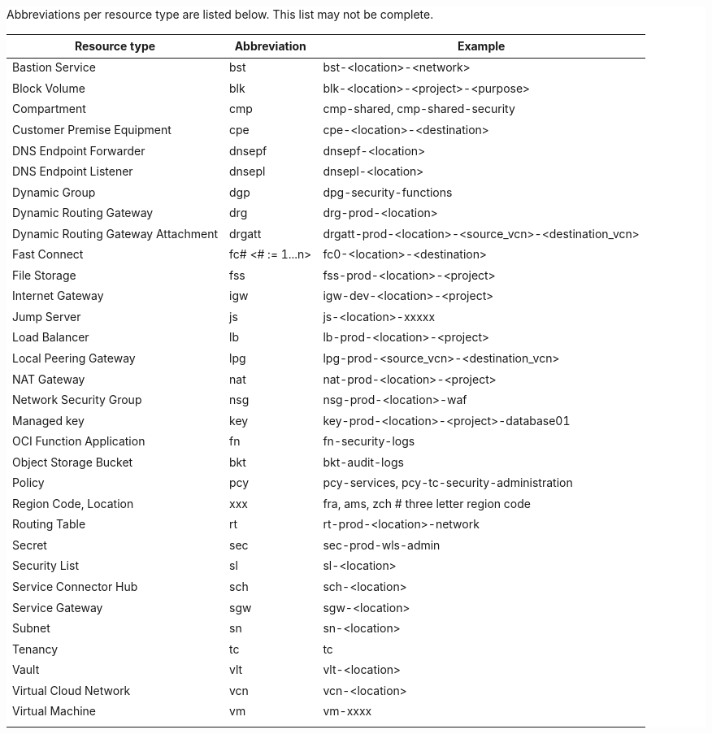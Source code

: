 Abbreviations per resource type are listed below. This list may not be complete.

| Resource type                      | Abbreviation       | Example                                                     |
|------------------------------------|--------------------|-------------------------------------------------------------|
| Bastion Service                    | bst                | bst-\<location\>-\<network\>                                |
| Block Volume                       | blk                | blk-\<location\>-\<project\>-\<purpose\>                    |
| Compartment                        | cmp                | cmp-shared, cmp-shared-security                             |
| Customer Premise Equipment         | cpe                | cpe-\<location\>-\<destination\>                            |
| DNS Endpoint Forwarder             | dnsepf             | dnsepf-\<location\>                                         |
| DNS Endpoint Listener              | dnsepl             | dnsepl-\<location\>                                         |
| Dynamic Group                      | dgp                | dpg-security-functions                                      |
| Dynamic Routing Gateway            | drg                | drg-prod-\<location\>                                       |
| Dynamic Routing Gateway Attachment | drgatt             | drgatt-prod-\<location\>-\<source_vcn\>-\<destination_vcn\> |
| Fast Connect                       | fc# \<# := 1...n\> | fc0-\<location\>-\<destination\>                            |
| File Storage                       | fss                | fss-prod-\<location\>-\<project\>                           |
| Internet Gateway                   | igw                | igw-dev-\<location\>-\<project\>                            |
| Jump Server                        | js                 | js-\<location\>-xxxxx                                       |
| Load Balancer                      | lb                 | lb-prod-\<location\>-\<project\>                            |
| Local Peering Gateway              | lpg                | lpg-prod-\<source_vcn\>-\<destination_vcn\>                 |
| NAT Gateway                        | nat                | nat-prod-\<location\>-\<project\>                           |
| Network Security Group             | nsg                | nsg-prod-\<location\>-waf                                   |
| Managed key                        | key                | key-prod-\<location\>-\<project\>-database01                |
| OCI Function Application           | fn                 | fn-security-logs                                            |
| Object Storage Bucket              | bkt                | bkt-audit-logs                                              |
| Policy                             | pcy                | pcy-services, pcy-tc-security-administration                |
| Region Code, Location              | xxx                | fra, ams, zch \# three letter region code                   |
| Routing Table                      | rt                 | rt-prod-\<location\>-network                                |
| Secret                             | sec                | sec-prod-wls-admin                                          |
| Security List                      | sl                 | sl-\<location\>                                             |
| Service Connector Hub              | sch                | sch-\<location\>                                            |
| Service Gateway                    | sgw                | sgw-\<location\>                                            |
| Subnet                             | sn                 | sn-\<location\>                                             |
| Tenancy                            | tc                 | tc                                                          |
| Vault                              | vlt                | vlt-\<location\>                                            |
| Virtual Cloud Network              | vcn                | vcn-\<location\>                                            |
| Virtual Machine                    | vm                 | vm-xxxx                                                     |
|                                    |                    |                                                             |
